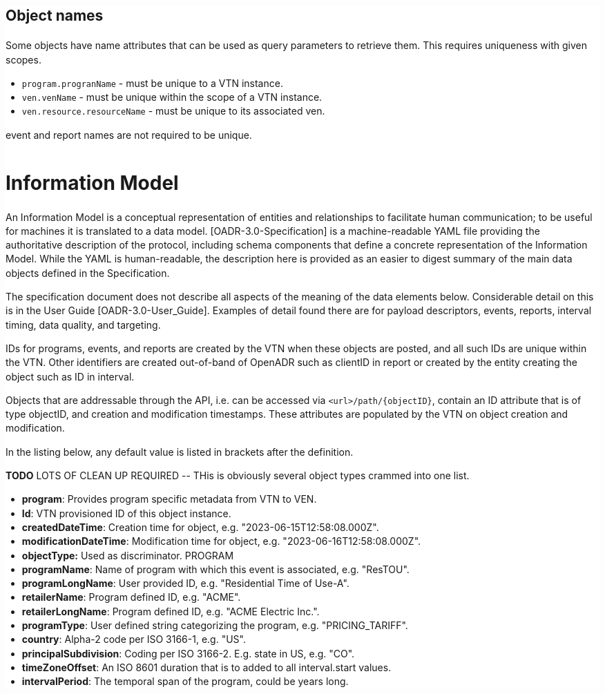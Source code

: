 ## Object names

Some objects have name attributes that can be used as query parameters
to retrieve them. This requires uniqueness with given scopes.

* `program.progranName` - must be unique to a VTN instance.
* `ven.venName` - must be unique within the scope of a VTN instance.
* `ven.resource.resourceName` - must be unique to its associated ven.

event and report names are not required to be unique.

# Information Model

An Information Model is a conceptual representation of entities and
relationships to facilitate human communication; to be useful for
machines it is translated to a data model. [OADR-3.0-Specification] is
a machine-readable YAML file providing the authoritative description of
the protocol, including schema components that define a concrete
representation of the Information Model. While the YAML is
human-readable, the description here is provided as an easier to digest
summary of the main data objects defined in the Specification.

The specification document does not describe all aspects of the meaning
of the data elements below. Considerable detail on this is in the User
Guide [OADR-3.0-User_Guide]. Examples of detail found there are for
payload descriptors, events, reports, interval timing, data quality, and
targeting.

IDs for programs, events, and reports are created by the VTN when these
objects are posted, and all such IDs are unique within the VTN. Other
identifiers are created out-of-band of OpenADR such as clientID in
report or created by the entity creating the object such as ID in
interval.

Objects that are addressable through the API, i.e. can be accessed via
`<url>/path/{objectID}`, contain an ID attribute that is of type
objectID, and creation and modification timestamps. These attributes are
populated by the VTN on object creation and modification.

In the listing below, any default value is listed in brackets after the
definition.

**TODO** LOTS OF CLEAN UP REQUIRED -- THis is obviously several object types crammed into one list.

* **program**: Provides program specific metadata from VTN to VEN.
* **Id**: VTN provisioned ID of this object instance.
* **createdDateTime**: Creation time for object, e.g.
\"2023-06-15T12:58:08.000Z\".
* **modificationDateTime**: Modification time for object, e.g.
\"2023-06-16T12:58:08.000Z\".
* **objectType:** Used as discriminator. PROGRAM
* **programName**: Name of program with which this event is associated,
e.g. \"ResTOU\".
* **programLongName**: User provided ID, e.g. \"Residential Time of
Use-A\".
* **retailerName**: Program defined ID, e.g. \"ACME\".
* **retailerLongName**: Program defined ID, e.g. \"ACME Electric Inc.\".
* **programType**: User defined string categorizing the program, e.g.
\"PRICING_TARIFF\".
* **country**: Alpha-2 code per ISO 3166-1, e.g. \"US\".
* **principalSubdivision**: Coding per ISO 3166-2. E.g. state in US, e.g.
\"CO\".
* **timeZoneOffset**: An ISO 8601 duration that is to added to all
interval.start values.
* **intervalPeriod**: The temporal span of the program, could be years
long.

[^1]: Note that VTNs may provide some endpoints with no access
[^2]: https://owasp.org/www-community/attacks/Server_Side_Request_Forgery